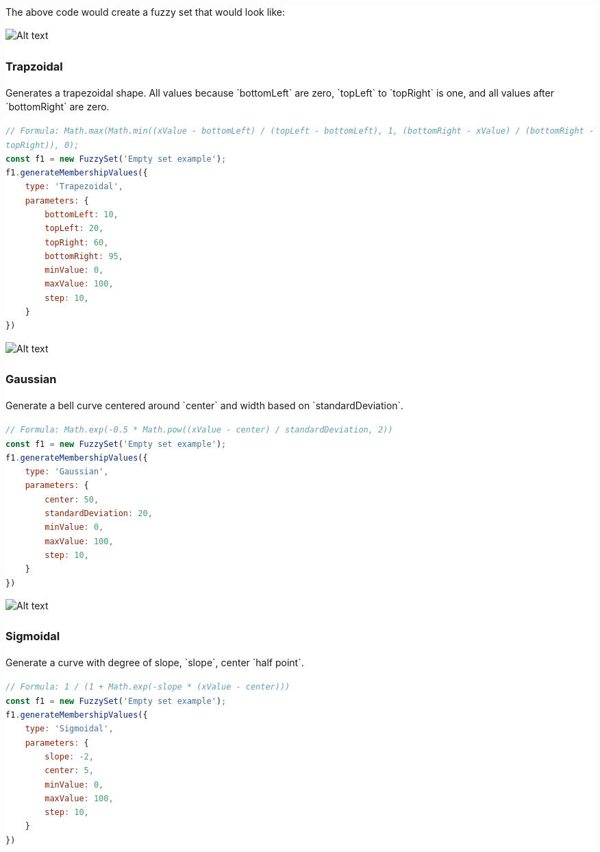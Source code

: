 The above code would create a fuzzy set that would look like:

![Alt text](https://i.ibb.co/mJV98ZM/triangular-Mf.png 'Triangular membership function (plotted)')

<h3>Trapzoidal</h3>
Generates a trapezoidal shape. All values because `bottomLeft` are zero, `topLeft` to `topRight` is one, and all values after `bottomRight` are zero.

```javascript
// Formula: Math.max(Math.min((xValue - bottomLeft) / (topLeft - bottomLeft), 1, (bottomRight - xValue) / (bottomRight - topRight)), 0);
const f1 = new FuzzySet('Empty set example');
f1.generateMembershipValues({
    type: 'Trapezoidal',
    parameters: {
        bottomLeft: 10,
        topLeft: 20,
        topRight: 60,
        bottomRight: 95,
        minValue: 0,
        maxValue: 100,
        step: 10,
    }
})
```

![Alt text](https://i.ibb.co/XtW7LCs/trapezoidal-Mf.png 'Trapezoidal membership function (plotted)')

<h3>Gaussian</h3>
Generate a bell curve centered around `center` and width based on `standardDeviation`.

```javascript
// Formula: Math.exp(-0.5 * Math.pow((xValue - center) / standardDeviation, 2))
const f1 = new FuzzySet('Empty set example');
f1.generateMembershipValues({
    type: 'Gaussian',
    parameters: {
        center: 50,
        standardDeviation: 20,
        minValue: 0,
        maxValue: 100,
        step: 10,
    }
})
```

![Alt text](https://i.ibb.co/NTGVMg1/gaussian-Mf.png 'Gaussian membership function (plotted)')

<h3>Sigmoidal</h3>
Generate a curve with degree of slope, `slope`, center `half point`.

```javascript
// Formula: 1 / (1 + Math.exp(-slope * (xValue - center)))
const f1 = new FuzzySet('Empty set example');
f1.generateMembershipValues({
    type: 'Sigmoidal',
    parameters: {
        slope: -2,
        center: 5,
        minValue: 0,
        maxValue: 100,
        step: 10,
    }
})
```
